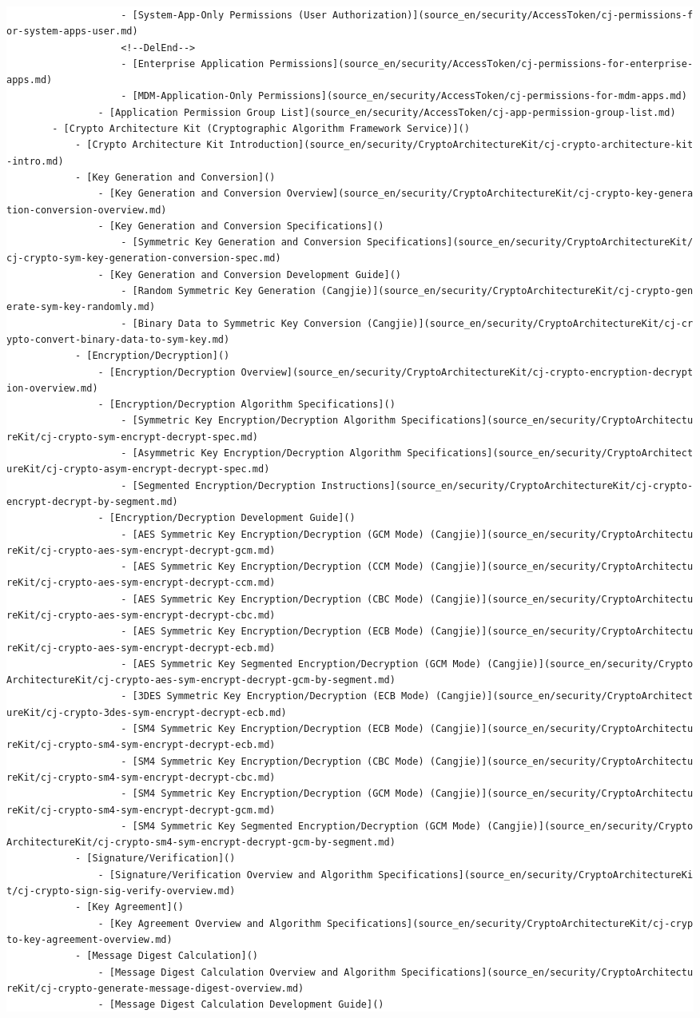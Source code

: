                         - [System-App-Only Permissions (User Authorization)](source_en/security/AccessToken/cj-permissions-for-system-apps-user.md)
                        <!--DelEnd-->
                        - [Enterprise Application Permissions](source_en/security/AccessToken/cj-permissions-for-enterprise-apps.md)
                        - [MDM-Application-Only Permissions](source_en/security/AccessToken/cj-permissions-for-mdm-apps.md)
                    - [Application Permission Group List](source_en/security/AccessToken/cj-app-permission-group-list.md)
            - [Crypto Architecture Kit (Cryptographic Algorithm Framework Service)]()
                - [Crypto Architecture Kit Introduction](source_en/security/CryptoArchitectureKit/cj-crypto-architecture-kit-intro.md)
                - [Key Generation and Conversion]()
                    - [Key Generation and Conversion Overview](source_en/security/CryptoArchitectureKit/cj-crypto-key-generation-conversion-overview.md)
                    - [Key Generation and Conversion Specifications]()
                        - [Symmetric Key Generation and Conversion Specifications](source_en/security/CryptoArchitectureKit/cj-crypto-sym-key-generation-conversion-spec.md)
                    - [Key Generation and Conversion Development Guide]()
                        - [Random Symmetric Key Generation (Cangjie)](source_en/security/CryptoArchitectureKit/cj-crypto-generate-sym-key-randomly.md)
                        - [Binary Data to Symmetric Key Conversion (Cangjie)](source_en/security/CryptoArchitectureKit/cj-crypto-convert-binary-data-to-sym-key.md)
                - [Encryption/Decryption]()
                    - [Encryption/Decryption Overview](source_en/security/CryptoArchitectureKit/cj-crypto-encryption-decryption-overview.md)
                    - [Encryption/Decryption Algorithm Specifications]()
                        - [Symmetric Key Encryption/Decryption Algorithm Specifications](source_en/security/CryptoArchitectureKit/cj-crypto-sym-encrypt-decrypt-spec.md)
                        - [Asymmetric Key Encryption/Decryption Algorithm Specifications](source_en/security/CryptoArchitectureKit/cj-crypto-asym-encrypt-decrypt-spec.md)
                        - [Segmented Encryption/Decryption Instructions](source_en/security/CryptoArchitectureKit/cj-crypto-encrypt-decrypt-by-segment.md)
                    - [Encryption/Decryption Development Guide]()
                        - [AES Symmetric Key Encryption/Decryption (GCM Mode) (Cangjie)](source_en/security/CryptoArchitectureKit/cj-crypto-aes-sym-encrypt-decrypt-gcm.md)
                        - [AES Symmetric Key Encryption/Decryption (CCM Mode) (Cangjie)](source_en/security/CryptoArchitectureKit/cj-crypto-aes-sym-encrypt-decrypt-ccm.md)
                        - [AES Symmetric Key Encryption/Decryption (CBC Mode) (Cangjie)](source_en/security/CryptoArchitectureKit/cj-crypto-aes-sym-encrypt-decrypt-cbc.md)
                        - [AES Symmetric Key Encryption/Decryption (ECB Mode) (Cangjie)](source_en/security/CryptoArchitectureKit/cj-crypto-aes-sym-encrypt-decrypt-ecb.md)
                        - [AES Symmetric Key Segmented Encryption/Decryption (GCM Mode) (Cangjie)](source_en/security/CryptoArchitectureKit/cj-crypto-aes-sym-encrypt-decrypt-gcm-by-segment.md)
                        - [3DES Symmetric Key Encryption/Decryption (ECB Mode) (Cangjie)](source_en/security/CryptoArchitectureKit/cj-crypto-3des-sym-encrypt-decrypt-ecb.md)
                        - [SM4 Symmetric Key Encryption/Decryption (ECB Mode) (Cangjie)](source_en/security/CryptoArchitectureKit/cj-crypto-sm4-sym-encrypt-decrypt-ecb.md)
                        - [SM4 Symmetric Key Encryption/Decryption (CBC Mode) (Cangjie)](source_en/security/CryptoArchitectureKit/cj-crypto-sm4-sym-encrypt-decrypt-cbc.md)
                        - [SM4 Symmetric Key Encryption/Decryption (GCM Mode) (Cangjie)](source_en/security/CryptoArchitectureKit/cj-crypto-sm4-sym-encrypt-decrypt-gcm.md)
                        - [SM4 Symmetric Key Segmented Encryption/Decryption (GCM Mode) (Cangjie)](source_en/security/CryptoArchitectureKit/cj-crypto-sm4-sym-encrypt-decrypt-gcm-by-segment.md)
                - [Signature/Verification]()
                    - [Signature/Verification Overview and Algorithm Specifications](source_en/security/CryptoArchitectureKit/cj-crypto-sign-sig-verify-overview.md)
                - [Key Agreement]()
                    - [Key Agreement Overview and Algorithm Specifications](source_en/security/CryptoArchitectureKit/cj-crypto-key-agreement-overview.md)
                - [Message Digest Calculation]()
                    - [Message Digest Calculation Overview and Algorithm Specifications](source_en/security/CryptoArchitectureKit/cj-crypto-generate-message-digest-overview.md)
                    - [Message Digest Calculation Development Guide]()